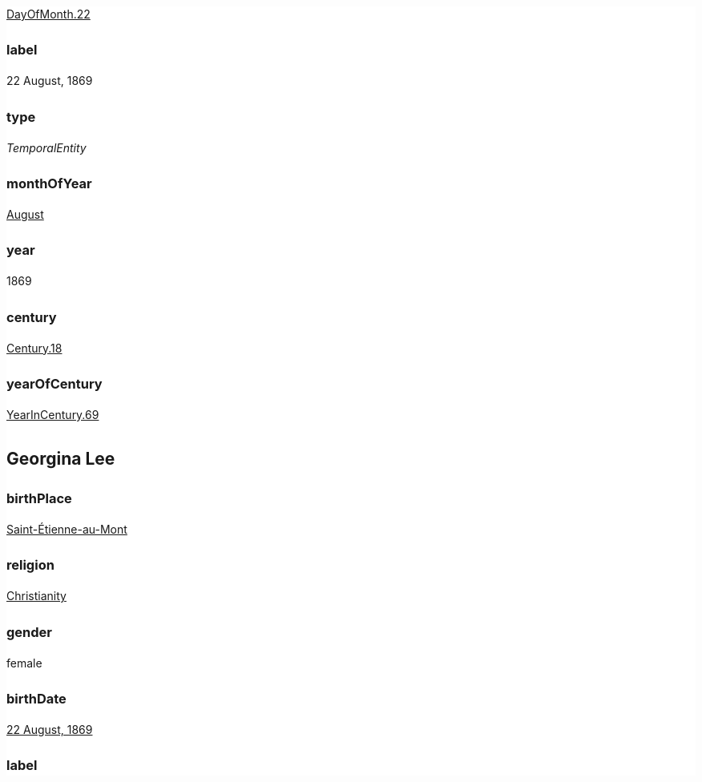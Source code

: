 
[DayOfMonth.22](#DayOfMonth.22)

### label


22 August, 1869

### type


*TemporalEntity*

### monthOfYear


[August](#August)

### year


1869

### century


[Century.18](#Century.18)

### yearOfCentury


[YearInCentury.69](#YearInCentury.69)

## Georgina Lee

### birthPlace


[Saint-Étienne-au-Mont](#Saint-Étienne-au-Mont)

### religion


[Christianity](#Christianity)

### gender


female

### birthDate


[22 August, 1869](#22-August-1869)

### label

